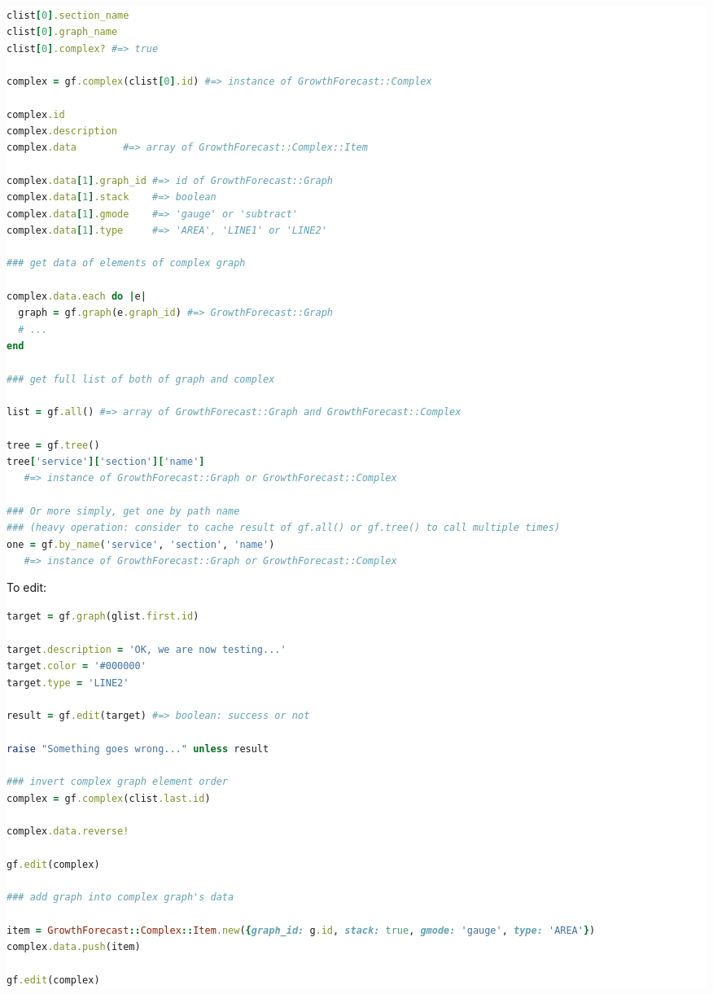 ```ruby
clist[0].section_name
clist[0].graph_name
clist[0].complex? #=> true

complex = gf.complex(clist[0].id) #=> instance of GrowthForecast::Complex

complex.id
complex.description
complex.data        #=> array of GrowthForecast::Complex::Item

complex.data[1].graph_id #=> id of GrowthForecast::Graph
complex.data[1].stack    #=> boolean
complex.data[1].gmode    #=> 'gauge' or 'subtract'
complex.data[1].type     #=> 'AREA', 'LINE1' or 'LINE2'

### get data of elements of complex graph

complex.data.each do |e|
  graph = gf.graph(e.graph_id) #=> GrowthForecast::Graph
  # ...
end

### get full list of both of graph and complex

list = gf.all() #=> array of GrowthForecast::Graph and GrowthForecast::Complex

tree = gf.tree()
tree['service']['section']['name']
   #=> instance of GrowthForecast::Graph or GrowthForecast::Complex

### Or more simply, get one by path name
### (heavy operation: consider to cache result of gf.all() or gf.tree() to call multiple times)
one = gf.by_name('service', 'section', 'name')
   #=> instance of GrowthForecast::Graph or GrowthForecast::Complex
```

To edit:

```ruby
target = gf.graph(glist.first.id)

target.description = 'OK, we are now testing...'
target.color = '#000000'
target.type = 'LINE2'

result = gf.edit(target) #=> boolean: success or not

raise "Something goes wrong..." unless result

### invert complex graph element order
complex = gf.complex(clist.last.id)

complex.data.reverse!

gf.edit(complex)

### add graph into complex graph's data

item = GrowthForecast::Complex::Item.new({graph_id: g.id, stack: true, gmode: 'gauge', type: 'AREA'})
complex.data.push(item)

gf.edit(complex)

```